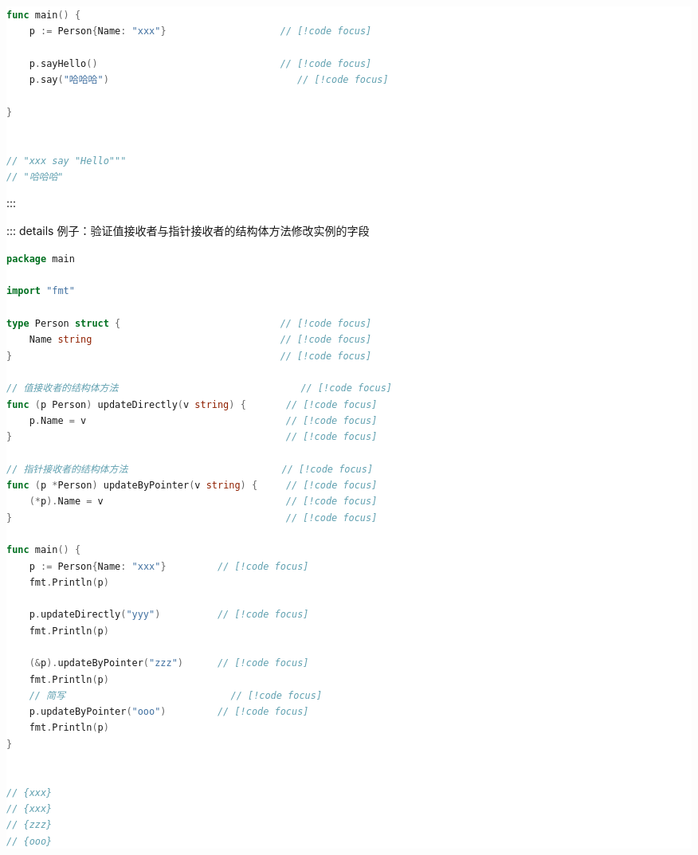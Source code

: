 ```go
func main() {
	p := Person{Name: "xxx"}					// [!code focus]

	p.sayHello()								// [!code focus]
	p.say("哈哈哈")								 // [!code focus]

}


// "xxx say "Hello"""
// "哈哈哈"
```

:::

::: details 例子：验证值接收者与指针接收者的结构体方法修改实例的字段

```go
package main

import "fmt"

type Person struct {							// [!code focus]
	Name string									// [!code focus]
}												// [!code focus]

// 值接收者的结构体方法								 // [!code focus]
func (p Person) updateDirectly(v string) {		 // [!code focus]
	p.Name = v									 // [!code focus]
}												 // [!code focus]

// 指针接收者的结构体方法							 // [!code focus]
func (p *Person) updateByPointer(v string) {	 // [!code focus]
	(*p).Name = v								 // [!code focus]
}												 // [!code focus]

func main() {
	p := Person{Name: "xxx"}		 // [!code focus]
	fmt.Println(p)

	p.updateDirectly("yyy")			 // [!code focus]
	fmt.Println(p)

	(&p).updateByPointer("zzz")		 // [!code focus]
	fmt.Println(p)
	// 简写							  // [!code focus]
	p.updateByPointer("ooo")		 // [!code focus]
	fmt.Println(p)
}


// {xxx}
// {xxx}
// {zzz}
// {ooo}
```
